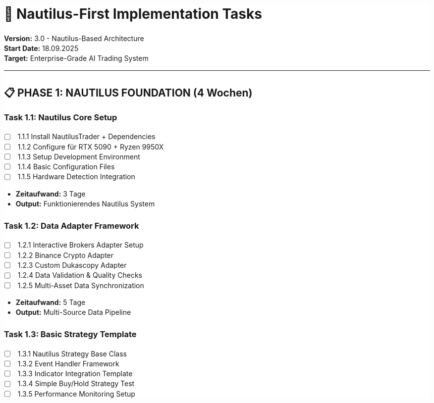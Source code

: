 # 🚀 Nautilus-First Implementation Tasks

[](https://github.com/baumfaeller24/ai-indicator-optimizer/blob/main/NAUTILUS_TASKS.md#-nautilus-first-implementation-tasks)

**Version:** 3.0 - Nautilus-Based Architecture  
**Start Date:** 18.09.2025  
**Target:** Enterprise-Grade AI Trading System

---

## 📋 **PHASE 1: NAUTILUS FOUNDATION (4 Wochen)**

[](https://github.com/baumfaeller24/ai-indicator-optimizer/blob/main/NAUTILUS_TASKS.md#-phase-1-nautilus-foundation-4-wochen)

### **Task 1.1: Nautilus Core Setup**

[](https://github.com/baumfaeller24/ai-indicator-optimizer/blob/main/NAUTILUS_TASKS.md#task-11-nautilus-core-setup)

- [ ]  1.1.1 Install NautilusTrader + Dependencies
- [ ]  1.1.2 Configure für RTX 5090 + Ryzen 9950X
- [ ]  1.1.3 Setup Development Environment
- [ ]  1.1.4 Basic Configuration Files
- [ ]  1.1.5 Hardware Detection Integration

- **Zeitaufwand:** 3 Tage
- **Output:** Funktionierendes Nautilus System

### **Task 1.2: Data Adapter Framework**

[](https://github.com/baumfaeller24/ai-indicator-optimizer/blob/main/NAUTILUS_TASKS.md#task-12-data-adapter-framework)

- [ ]  1.2.1 Interactive Brokers Adapter Setup
- [ ]  1.2.2 Binance Crypto Adapter
- [ ]  1.2.3 Custom Dukascopy Adapter
- [ ]  1.2.4 Data Validation & Quality Checks
- [ ]  1.2.5 Multi-Asset Data Synchronization

- **Zeitaufwand:** 5 Tage
- **Output:** Multi-Source Data Pipeline

### **Task 1.3: Basic Strategy Template**

[](https://github.com/baumfaeller24/ai-indicator-optimizer/blob/main/NAUTILUS_TASKS.md#task-13-basic-strategy-template)

- [ ]  1.3.1 Nautilus Strategy Base Class
- [ ]  1.3.2 Event Handler Framework
- [ ]  1.3.3 Indicator Integration Template
- [ ]  1.3.4 Simple Buy/Hold Strategy Test
- [ ]  1.3.5 Performance Monitoring Setup
